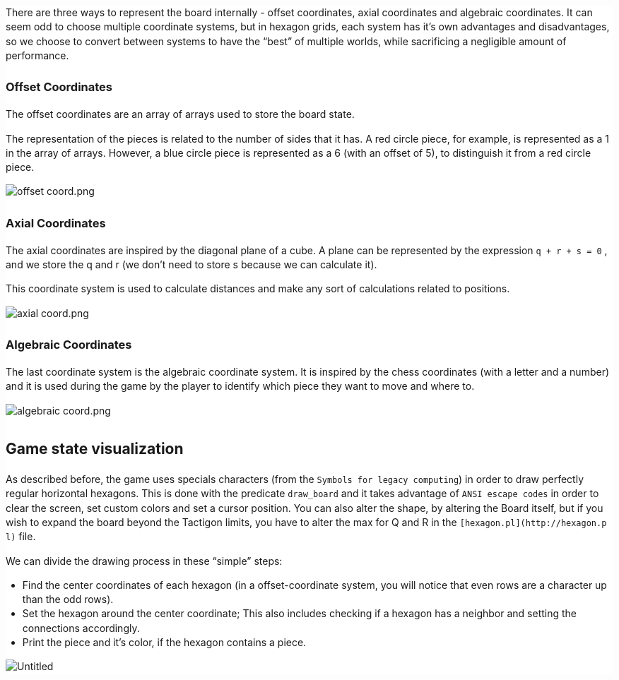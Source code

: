 There are three ways to represent the board internally - offset coordinates, axial coordinates and algebraic coordinates. It can seem odd to choose multiple coordinate systems, but in hexagon grids, each system has it’s own advantages and disadvantages, so we choose to convert between systems to have the “best” of multiple worlds, while sacrificing a negligible amount of performance.   

### Offset Coordinates

The offset coordinates are an array of arrays used to store the board state.

The representation of the pieces is related to the number of sides that it has. A red circle piece, for example, is represented as a 1 in the array of arrays. However, a blue circle piece is represented as a 6 (with an offset of 5), to distinguish it from a red circle piece.

![offset coord.png](https://prod-files-secure.s3.us-west-2.amazonaws.com/09fb57e0-7025-489f-a28f-9b24f9d0494e/8c8a3f97-f2fa-402f-a088-e1e9be42e7c5/offset_coord.png)

### Axial Coordinates

The axial coordinates are inspired by the diagonal plane of a cube. A plane can be represented by the expression `q + r + s = 0` , and we store the q and r (we don’t need to store s because we can calculate it).

This coordinate system is used to calculate distances and make any sort of calculations related to positions.

![axial coord.png](https://prod-files-secure.s3.us-west-2.amazonaws.com/09fb57e0-7025-489f-a28f-9b24f9d0494e/8453f887-22a8-4e42-b28d-6c49dde96694/axial_coord.png)

### Algebraic Coordinates

The last coordinate system is the algebraic coordinate system. It is inspired by the chess coordinates (with a letter and a number) and it is used during the game by the player to identify which piece they want to move and where to.

![algebraic coord.png](https://prod-files-secure.s3.us-west-2.amazonaws.com/09fb57e0-7025-489f-a28f-9b24f9d0494e/c1998624-5130-47fe-931a-609e33ebe5a1/algebraic_coord.png)

## Game state visualization

As described before, the game uses specials characters (from the `Symbols for legacy computing`) in order to draw perfectly regular horizontal hexagons. This is done with the predicate `draw_board` and it takes advantage of `ANSI escape codes` in order to clear the screen, set custom colors and set a cursor position. You can also alter the shape, by altering the Board itself, but if you wish to expand the board beyond the Tactigon limits, you have to alter the max for Q and R in the `[hexagon.pl](http://hexagon.pl)` file.

We can divide the drawing process in these “simple” steps:

- Find the center coordinates of each hexagon (in a offset-coordinate system, you will notice that even rows are a character up than the odd rows).
- Set the hexagon around the center coordinate; This also includes checking if a hexagon has a neighbor and setting the connections accordingly.
- Print the piece and it’s color, if the hexagon contains a piece.

![Untitled](https://prod-files-secure.s3.us-west-2.amazonaws.com/09fb57e0-7025-489f-a28f-9b24f9d0494e/7d6207ec-a899-4d4b-afa8-beaf9f0a1f60/Untitled.png)
